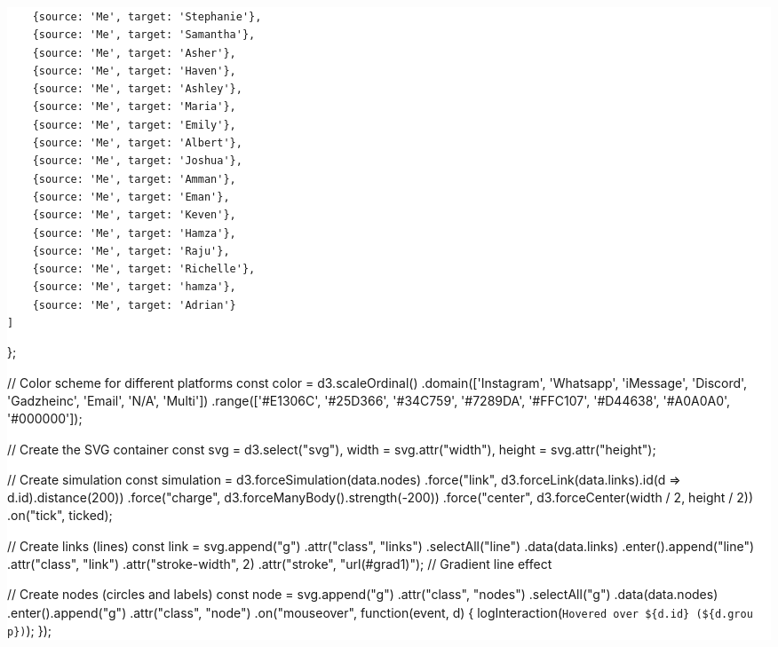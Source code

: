        {source: 'Me', target: 'Stephanie'},
        {source: 'Me', target: 'Samantha'},
        {source: 'Me', target: 'Asher'},
        {source: 'Me', target: 'Haven'},
        {source: 'Me', target: 'Ashley'},
        {source: 'Me', target: 'Maria'},
        {source: 'Me', target: 'Emily'},
        {source: 'Me', target: 'Albert'},
        {source: 'Me', target: 'Joshua'},
        {source: 'Me', target: 'Amman'},
        {source: 'Me', target: 'Eman'},
        {source: 'Me', target: 'Keven'},
        {source: 'Me', target: 'Hamza'},
        {source: 'Me', target: 'Raju'},
        {source: 'Me', target: 'Richelle'},
        {source: 'Me', target: 'hamza'},
        {source: 'Me', target: 'Adrian'}
    ]
};

// Color scheme for different platforms
const color = d3.scaleOrdinal()
    .domain(['Instagram', 'Whatsapp', 'iMessage', 'Discord', 'Gadzheinc', 'Email', 'N/A', 'Multi'])
    .range(['#E1306C', '#25D366', '#34C759', '#7289DA', '#FFC107', '#D44638', '#A0A0A0', '#000000']);

// Create the SVG container
const svg = d3.select("svg"),
    width = svg.attr("width"),
    height = svg.attr("height");

// Create simulation
const simulation = d3.forceSimulation(data.nodes)
    .force("link", d3.forceLink(data.links).id(d => d.id).distance(200))
    .force("charge", d3.forceManyBody().strength(-200))
    .force("center", d3.forceCenter(width / 2, height / 2))
    .on("tick", ticked);

// Create links (lines)
const link = svg.append("g")
    .attr("class", "links")
    .selectAll("line")
    .data(data.links)
    .enter().append("line")
    .attr("class", "link")
    .attr("stroke-width", 2)
    .attr("stroke", "url(#grad1)");  // Gradient line effect

// Create nodes (circles and labels)
const node = svg.append("g")
    .attr("class", "nodes")
    .selectAll("g")
    .data(data.nodes)
    .enter().append("g")
    .attr("class", "node")
    .on("mouseover", function(event, d) {
        logInteraction(`Hovered over ${d.id} (${d.group})`);
    });
